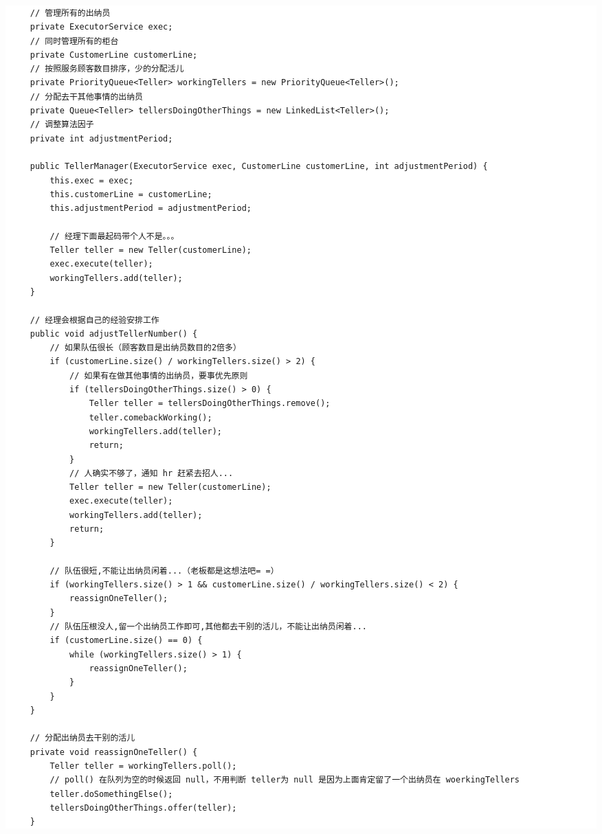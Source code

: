 		 // 管理所有的出纳员
		 private ExecutorService exec;
		 // 同时管理所有的柜台
		 private CustomerLine customerLine;
		 // 按照服务顾客数目排序，少的分配活儿
		 private PriorityQueue<Teller> workingTellers = new PriorityQueue<Teller>();
		 // 分配去干其他事情的出纳员
		 private Queue<Teller> tellersDoingOtherThings = new LinkedList<Teller>();
		 // 调整算法因子
		 private int adjustmentPeriod;
	 
		 public TellerManager(ExecutorService exec, CustomerLine customerLine, int adjustmentPeriod) {
			 this.exec = exec;
			 this.customerLine = customerLine;
			 this.adjustmentPeriod = adjustmentPeriod;
	 
			 // 经理下面最起码带个人不是。。。
			 Teller teller = new Teller(customerLine);
			 exec.execute(teller);
			 workingTellers.add(teller);
		 }
	 
		 // 经理会根据自己的经验安排工作
		 public void adjustTellerNumber() {
			 // 如果队伍很长（顾客数目是出纳员数目的2倍多）
			 if (customerLine.size() / workingTellers.size() > 2) {
				 // 如果有在做其他事情的出纳员，要事优先原则
				 if (tellersDoingOtherThings.size() > 0) {
					 Teller teller = tellersDoingOtherThings.remove();
					 teller.comebackWorking();
					 workingTellers.add(teller);
					 return;
				 }
				 // 人确实不够了，通知 hr 赶紧去招人...
				 Teller teller = new Teller(customerLine);
				 exec.execute(teller);
				 workingTellers.add(teller);
				 return;
			 }
	 
			 // 队伍很短,不能让出纳员闲着...（老板都是这想法吧= =）
			 if (workingTellers.size() > 1 && customerLine.size() / workingTellers.size() < 2) {
				 reassignOneTeller();
			 }
			 // 队伍压根没人,留一个出纳员工作即可,其他都去干别的活儿，不能让出纳员闲着...
			 if (customerLine.size() == 0) {
				 while (workingTellers.size() > 1) {
					 reassignOneTeller();
				 }
			 }
		 }
	 
		 // 分配出纳员去干别的活儿
		 private void reassignOneTeller() {
			 Teller teller = workingTellers.poll();
			 // poll() 在队列为空的时候返回 null，不用判断 teller为 null 是因为上面肯定留了一个出纳员在 woerkingTellers
			 teller.doSomethingElse();
			 tellersDoingOtherThings.offer(teller);
		 }
	 